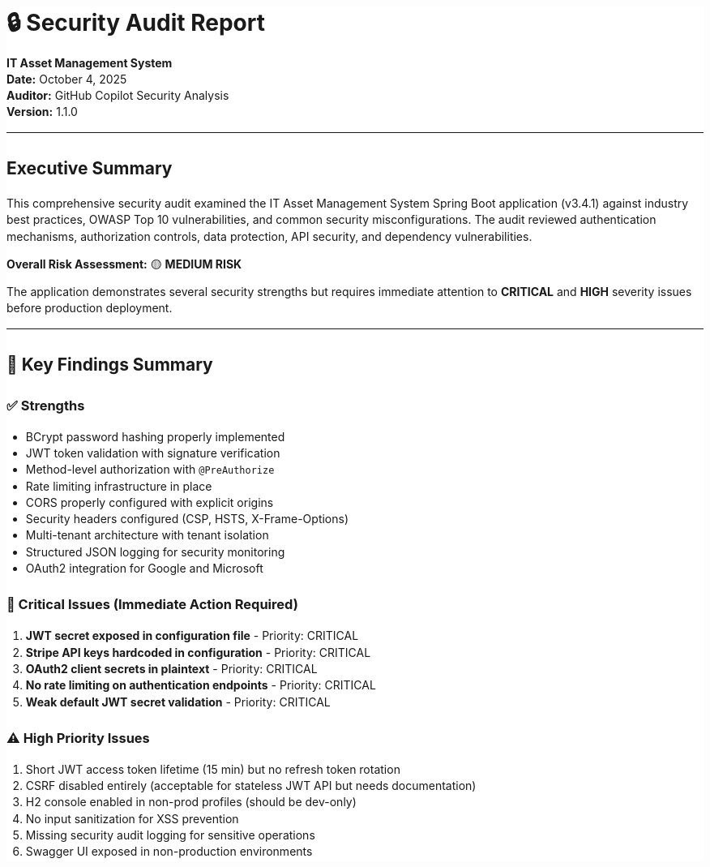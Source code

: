 # 🔒 Security Audit Report
**IT Asset Management System**  
**Date:** October 4, 2025  
**Auditor:** GitHub Copilot Security Analysis  
**Version:** 1.1.0

---

## Executive Summary

This comprehensive security audit examined the IT Asset Management System Spring Boot application (v3.4.1) against industry best practices, OWASP Top 10 vulnerabilities, and common security misconfigurations. The audit reviewed authentication mechanisms, authorization controls, data protection, API security, and dependency vulnerabilities.

**Overall Risk Assessment:** 🟡 **MEDIUM RISK**

The application demonstrates several security strengths but requires immediate attention to **CRITICAL** and **HIGH** severity issues before production deployment.

---

## 🎯 Key Findings Summary

### ✅ Strengths
- BCrypt password hashing properly implemented
- JWT token validation with signature verification
- Method-level authorization with `@PreAuthorize`
- Rate limiting infrastructure in place
- CORS properly configured with explicit origins
- Security headers configured (CSP, HSTS, X-Frame-Options)
- Multi-tenant architecture with tenant isolation
- Structured JSON logging for security monitoring
- OAuth2 integration for Google and Microsoft

### 🚨 Critical Issues (Immediate Action Required)
1. **JWT secret exposed in configuration file** - Priority: CRITICAL
2. **Stripe API keys hardcoded in configuration** - Priority: CRITICAL
3. **OAuth2 client secrets in plaintext** - Priority: CRITICAL
4. **No rate limiting on authentication endpoints** - Priority: CRITICAL
5. **Weak default JWT secret validation** - Priority: CRITICAL

### ⚠️ High Priority Issues
1. Short JWT access token lifetime (15 min) but no refresh token rotation
2. CSRF disabled entirely (acceptable for stateless JWT API but needs documentation)
3. H2 console enabled in non-prod profiles (should be dev-only)
4. No input sanitization for XSS prevention
5. Missing security audit logging for sensitive operations
6. Swagger UI exposed in non-production environments
